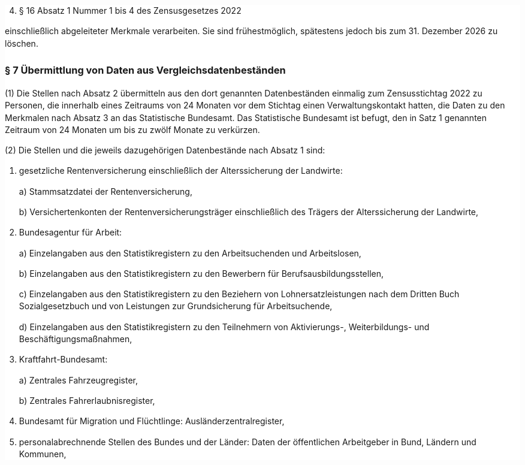 
4.  § 16 Absatz 1 Nummer 1 bis 4 des Zensusgesetzes 2022



einschließlich abgeleiteter Merkmale verarbeiten. Sie sind frühestmöglich, spätestens jedoch bis zum
31\. Dezember 2026              zu löschen.


### § 7 Übermittlung von Daten aus Vergleichsdatenbeständen

(1) Die Stellen nach Absatz 2 übermitteln aus den dort genannten Datenbeständen einmalig zum Zensusstichtag 2022 zu Personen, die innerhalb eines Zeitraums von 24 Monaten vor dem Stichtag einen Verwaltungskontakt hatten, die Daten zu den Merkmalen nach Absatz 3 an das Statistische Bundesamt. Das Statistische Bundesamt ist befugt, den in Satz 1 genannten Zeitraum von 24 Monaten um bis zu zwölf Monate zu verkürzen.

(2) Die Stellen und die jeweils dazugehörigen Datenbestände nach Absatz 1 sind:

1.  gesetzliche Rentenversicherung einschließlich der Alterssicherung der Landwirte:

    a)  Stammsatzdatei der Rentenversicherung,


    b)  Versichertenkonten der Rentenversicherungsträger einschließlich des Trägers der Alterssicherung der Landwirte,





2.  Bundesagentur für Arbeit:

    a)  Einzelangaben aus den Statistikregistern zu den Arbeitsuchenden und Arbeitslosen,


    b)  Einzelangaben aus den Statistikregistern zu den Bewerbern für Berufsausbildungsstellen,


    c)  Einzelangaben aus den Statistikregistern zu den Beziehern von Lohnersatzleistungen nach dem Dritten Buch Sozialgesetzbuch und von Leistungen zur Grundsicherung für Arbeitsuchende,


    d)  Einzelangaben aus den Statistikregistern zu den Teilnehmern von Aktivierungs-, Weiterbildungs- und Beschäftigungsmaßnahmen,





3.  Kraftfahrt-Bundesamt:

    a)  Zentrales Fahrzeugregister,


    b)  Zentrales Fahrerlaubnisregister,





4.  Bundesamt für Migration und Flüchtlinge: Ausländerzentralregister,


5.  personalabrechnende Stellen des Bundes und der Länder: Daten der öffentlichen Arbeitgeber in Bund, Ländern und Kommunen,
